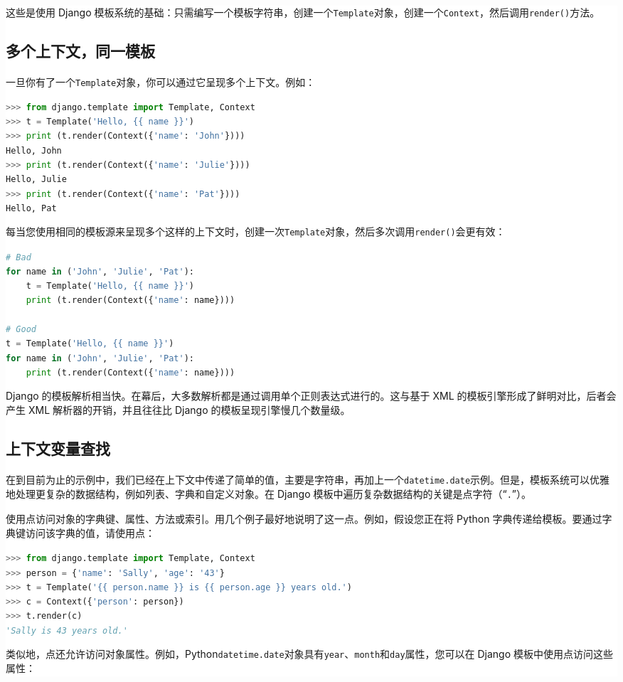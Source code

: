 这些是使用 Django 模板系统的基础：只需编写一个模板字符串，创建一个`Template`对象，创建一个`Context`，然后调用`render()`方法。

## 多个上下文，同一模板

一旦你有了一个`Template`对象，你可以通过它呈现多个上下文。例如：

```py
>>> from django.template import Template, Context 
>>> t = Template('Hello, {{ name }}') 
>>> print (t.render(Context({'name': 'John'}))) 
Hello, John 
>>> print (t.render(Context({'name': 'Julie'}))) 
Hello, Julie 
>>> print (t.render(Context({'name': 'Pat'}))) 
Hello, Pat 

```

每当您使用相同的模板源来呈现多个这样的上下文时，创建一次`Template`对象，然后多次调用`render()`会更有效：

```py
# Bad 
for name in ('John', 'Julie', 'Pat'): 
    t = Template('Hello, {{ name }}') 
    print (t.render(Context({'name': name}))) 

# Good 
t = Template('Hello, {{ name }}') 
for name in ('John', 'Julie', 'Pat'): 
    print (t.render(Context({'name': name}))) 

```

Django 的模板解析相当快。在幕后，大多数解析都是通过调用单个正则表达式进行的。这与基于 XML 的模板引擎形成了鲜明对比，后者会产生 XML 解析器的开销，并且往往比 Django 的模板呈现引擎慢几个数量级。

## 上下文变量查找

在到目前为止的示例中，我们已经在上下文中传递了简单的值，主要是字符串，再加上一个`datetime.date`示例。但是，模板系统可以优雅地处理更复杂的数据结构，例如列表、字典和自定义对象。在 Django 模板中遍历复杂数据结构的关键是点字符（“`.`”）。

使用点访问对象的字典键、属性、方法或索引。用几个例子最好地说明了这一点。例如，假设您正在将 Python 字典传递给模板。要通过字典键访问该字典的值，请使用点：

```py
>>> from django.template import Template, Context 
>>> person = {'name': 'Sally', 'age': '43'} 
>>> t = Template('{{ person.name }} is {{ person.age }} years old.') 
>>> c = Context({'person': person}) 
>>> t.render(c) 
'Sally is 43 years old.' 

```

类似地，点还允许访问对象属性。例如，Python`datetime.date`对象具有`year`、`month`和`day`属性，您可以在 Django 模板中使用点访问这些属性：
